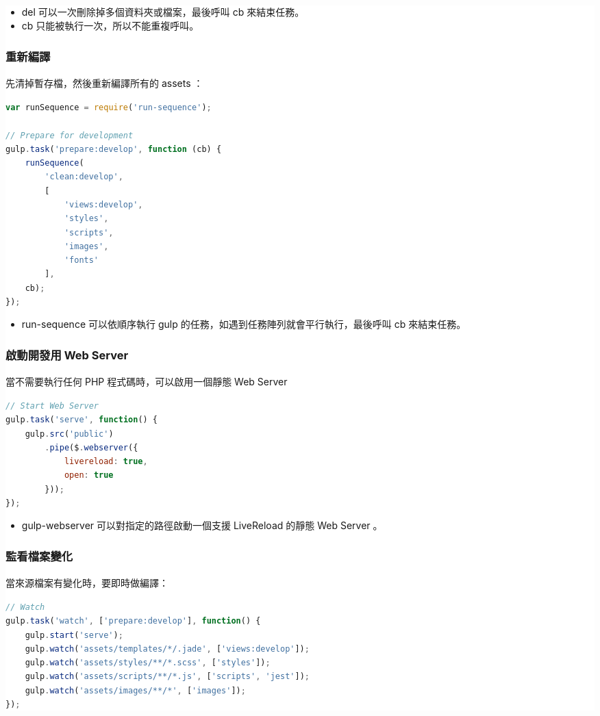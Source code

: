 * del 可以一次刪除掉多個資料夾或檔案，最後呼叫 cb 來結束任務。
* cb 只能被執行一次，所以不能重複呼叫。

### 重新編譯

先清掉暫存檔，然後重新編譯所有的 assets ：

```js
var runSequence = require('run-sequence');

// Prepare for development
gulp.task('prepare:develop', function (cb) {
    runSequence(
        'clean:develop',
        [
            'views:develop',
            'styles',
            'scripts',
            'images',
            'fonts'
        ],
    cb);
});
```

* run-sequence 可以依順序執行 gulp 的任務，如遇到任務陣列就會平行執行，最後呼叫 cb 來結束任務。

### 啟動開發用 Web Server

當不需要執行任何 PHP 程式碼時，可以啟用一個靜態 Web Server

```js
// Start Web Server
gulp.task('serve', function() {
    gulp.src('public')
        .pipe($.webserver({
            livereload: true,
            open: true
        }));
});
```

* gulp-webserver 可以對指定的路徑啟動一個支援 LiveReload 的靜態 Web Server 。

### 監看檔案變化

當來源檔案有變化時，要即時做編譯：

```js
// Watch
gulp.task('watch', ['prepare:develop'], function() {
    gulp.start('serve');
    gulp.watch('assets/templates/*/.jade', ['views:develop']);
    gulp.watch('assets/styles/**/*.scss', ['styles']);
    gulp.watch('assets/scripts/**/*.js', ['scripts', 'jest']);
    gulp.watch('assets/images/**/*', ['images']);
});
```
